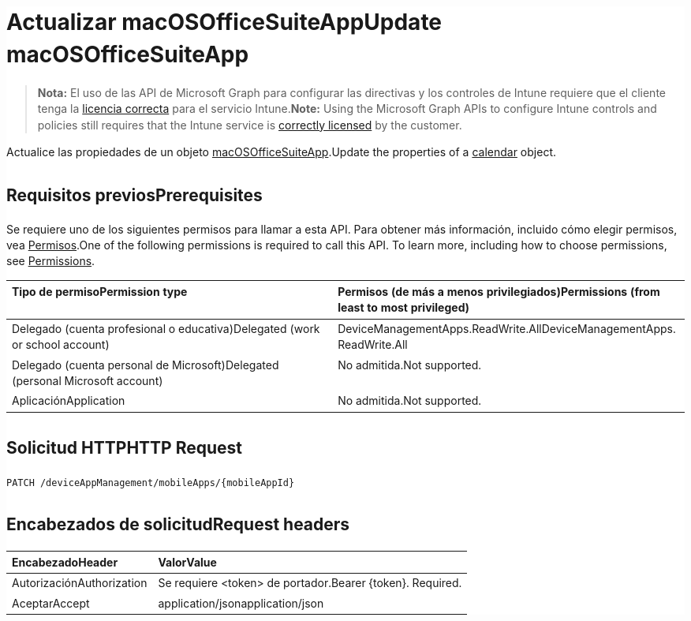 # <a name="update-macosofficesuiteapp"></a><span data-ttu-id="7a6e9-101">Actualizar macOSOfficeSuiteApp</span><span class="sxs-lookup"><span data-stu-id="7a6e9-101">Update macOSOfficeSuiteApp</span></span>

> <span data-ttu-id="7a6e9-102">**Nota:** El uso de las API de Microsoft Graph para configurar las directivas y los controles de Intune requiere que el cliente tenga la [licencia correcta](https://go.microsoft.com/fwlink/?linkid=839381) para el servicio Intune.</span><span class="sxs-lookup"><span data-stu-id="7a6e9-102">**Note:** Using the Microsoft Graph APIs to configure Intune controls and policies still requires that the Intune service is [correctly licensed](https://go.microsoft.com/fwlink/?linkid=839381) by the customer.</span></span>

<span data-ttu-id="7a6e9-103">Actualice las propiedades de un objeto [macOSOfficeSuiteApp](../resources/intune_apps_macosofficesuiteapp.md).</span><span class="sxs-lookup"><span data-stu-id="7a6e9-103">Update the properties of a [calendar](../resources/intune_apps_macosofficesuiteapp.md) object.</span></span>
## <a name="prerequisites"></a><span data-ttu-id="7a6e9-104">Requisitos previos</span><span class="sxs-lookup"><span data-stu-id="7a6e9-104">Prerequisites</span></span>
<span data-ttu-id="7a6e9-p101">Se requiere uno de los siguientes permisos para llamar a esta API. Para obtener más información, incluido cómo elegir permisos, vea [Permisos](../../../concepts/permissions_reference.md).</span><span class="sxs-lookup"><span data-stu-id="7a6e9-p101">One of the following permissions is required to call this API. To learn more, including how to choose permissions, see [Permissions](../../../concepts/permissions_reference.md).</span></span>

|<span data-ttu-id="7a6e9-107">Tipo de permiso</span><span class="sxs-lookup"><span data-stu-id="7a6e9-107">Permission type</span></span>|<span data-ttu-id="7a6e9-108">Permisos (de más a menos privilegiados)</span><span class="sxs-lookup"><span data-stu-id="7a6e9-108">Permissions (from least to most privileged)</span></span>|
|:---|:---|
|<span data-ttu-id="7a6e9-109">Delegado (cuenta profesional o educativa)</span><span class="sxs-lookup"><span data-stu-id="7a6e9-109">Delegated (work or school account)</span></span>|<span data-ttu-id="7a6e9-110">DeviceManagementApps.ReadWrite.All</span><span class="sxs-lookup"><span data-stu-id="7a6e9-110">DeviceManagementApps.ReadWrite.All</span></span>|
|<span data-ttu-id="7a6e9-111">Delegado (cuenta personal de Microsoft)</span><span class="sxs-lookup"><span data-stu-id="7a6e9-111">Delegated (personal Microsoft account)</span></span>|<span data-ttu-id="7a6e9-112">No admitida.</span><span class="sxs-lookup"><span data-stu-id="7a6e9-112">Not supported.</span></span>|
|<span data-ttu-id="7a6e9-113">Aplicación</span><span class="sxs-lookup"><span data-stu-id="7a6e9-113">Application</span></span>|<span data-ttu-id="7a6e9-114">No admitida.</span><span class="sxs-lookup"><span data-stu-id="7a6e9-114">Not supported.</span></span>|

## <a name="http-request"></a><span data-ttu-id="7a6e9-115">Solicitud HTTP</span><span class="sxs-lookup"><span data-stu-id="7a6e9-115">HTTP Request</span></span>

``` http
PATCH /deviceAppManagement/mobileApps/{mobileAppId}
```

## <a name="request-headers"></a><span data-ttu-id="7a6e9-116">Encabezados de solicitud</span><span class="sxs-lookup"><span data-stu-id="7a6e9-116">Request headers</span></span>
|<span data-ttu-id="7a6e9-117">Encabezado</span><span class="sxs-lookup"><span data-stu-id="7a6e9-117">Header</span></span>|<span data-ttu-id="7a6e9-118">Valor</span><span class="sxs-lookup"><span data-stu-id="7a6e9-118">Value</span></span>|
|:---|:---|
|<span data-ttu-id="7a6e9-119">Autorización</span><span class="sxs-lookup"><span data-stu-id="7a6e9-119">Authorization</span></span>|<span data-ttu-id="7a6e9-120">Se requiere &lt;token&gt; de portador.</span><span class="sxs-lookup"><span data-stu-id="7a6e9-120">Bearer {token}. Required.</span></span>|
|<span data-ttu-id="7a6e9-121">Aceptar</span><span class="sxs-lookup"><span data-stu-id="7a6e9-121">Accept</span></span>|<span data-ttu-id="7a6e9-122">application/json</span><span class="sxs-lookup"><span data-stu-id="7a6e9-122">application/json</span></span>|
